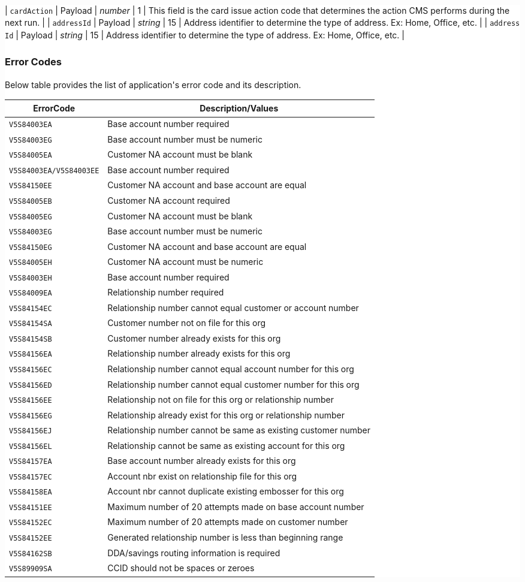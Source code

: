 | `cardAction` | Payload | *number* | 1 | This field is the card issue action code that determines the action CMS performs during the next run. |
| `addressId` | Payload | *string* | 15 | Address identifier to determine the type of address. Ex: Home, Office, etc. |
| `addressId` | Payload | *string* | 15 | Address identifier to determine the type of address. Ex: Home, Office, etc. |

### Error Codes

Below table provides the list of application's error code and its description.

| ErrorCode |  Description/Values |
| --------  | ------------------ |
| `V5S84003EA` | Base account number required |
| `V5S84003EG` | Base account number must be numeric |
| `V5S84005EA` | Customer NA account must be blank |
| `V5S84003EA/V5S84003EE` | Base account number required |
| `V5S84150EE` | Customer NA account and base account are equal |
| `V5S84005EB` | Customer NA account required |
| `V5S84005EG` | Customer NA account must be blank |
| `V5S84003EG` | Base account number must be numeric |
| `V5S84150EG` | Customer NA account and base account are equal |
| `V5S84005EH` | Customer NA account must be numeric |
| `V5S84003EH` | Base account number required |
| `V5S84009EA` | Relationship number required |
| `V5S84154EC` | Relationship number cannot equal customer or account number |
| `V5S84154SA` | Customer number not on file for this org |
| `V5S84154SB` | Customer number already exists for this org |
| `V5S84156EA` | Relationship number already exists for this org |
| `V5S84156EC` | Relationship number cannot equal account number for this org |
| `V5S84156ED` | Relationship number cannot equal customer number for this org |
| `V5S84156EE` | Relationship not on file for this org or relationship number |
| `V5S84156EG` | Relationship already exist for this org or relationship number |
| `V5S84156EJ` | Relationship number cannot be same as existing customer number |
| `V5S84156EL` | Relationship cannot be same as existing account for this org |
| `V5S84157EA` | Base account number already exists for this org |
| `V5S84157EC` | Account nbr exist on relationship file for this org |
| `V5S84158EA` | Account nbr cannot duplicate existing embosser for this org |
| `V5S84151EE` | Maximum number of 20 attempts made on base account number |
| `V5S84152EC` | Maximum number of 20 attempts made on customer number |
| `V5S84152EE` | Generated relationship number is less than beginning range |
| `V5S84162SB` | DDA/savings routing information is required |
| `V5S89909SA` | CCID should not be spaces or zeroes |